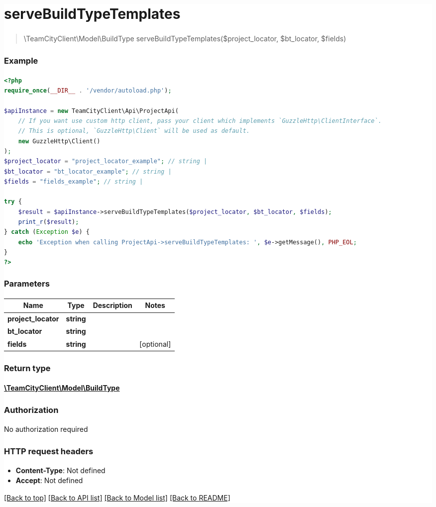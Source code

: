 # **serveBuildTypeTemplates**
> \TeamCityClient\Model\BuildType serveBuildTypeTemplates($project_locator, $bt_locator, $fields)



### Example
```php
<?php
require_once(__DIR__ . '/vendor/autoload.php');

$apiInstance = new TeamCityClient\Api\ProjectApi(
    // If you want use custom http client, pass your client which implements `GuzzleHttp\ClientInterface`.
    // This is optional, `GuzzleHttp\Client` will be used as default.
    new GuzzleHttp\Client()
);
$project_locator = "project_locator_example"; // string | 
$bt_locator = "bt_locator_example"; // string | 
$fields = "fields_example"; // string | 

try {
    $result = $apiInstance->serveBuildTypeTemplates($project_locator, $bt_locator, $fields);
    print_r($result);
} catch (Exception $e) {
    echo 'Exception when calling ProjectApi->serveBuildTypeTemplates: ', $e->getMessage(), PHP_EOL;
}
?>
```

### Parameters

Name | Type | Description  | Notes
------------- | ------------- | ------------- | -------------
 **project_locator** | **string**|  |
 **bt_locator** | **string**|  |
 **fields** | **string**|  | [optional]

### Return type

[**\TeamCityClient\Model\BuildType**](../Model/BuildType.md)

### Authorization

No authorization required

### HTTP request headers

 - **Content-Type**: Not defined
 - **Accept**: Not defined

[[Back to top]](#) [[Back to API list]](../../README.md#documentation-for-api-endpoints) [[Back to Model list]](../../README.md#documentation-for-models) [[Back to README]](../../README.md)

